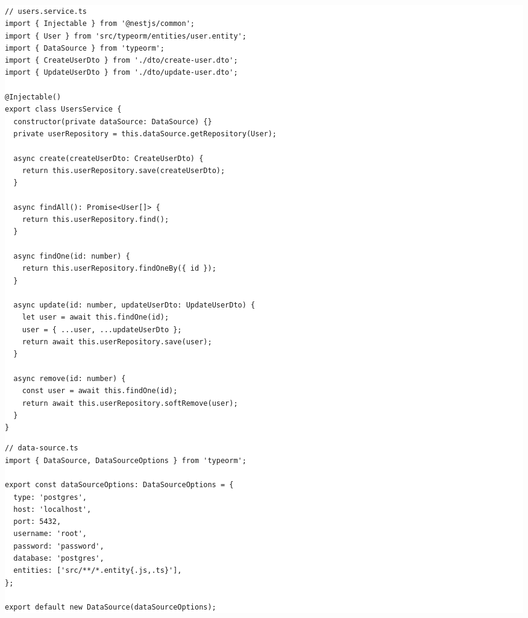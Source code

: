 <pre class="wp-block-code"><code lang="typescript" class="language-typescript">// users.service.ts
import { Injectable } from '@nestjs/common';
import { User } from 'src/typeorm/entities/user.entity';
import { DataSource } from 'typeorm';
import { CreateUserDto } from './dto/create-user.dto';
import { UpdateUserDto } from './dto/update-user.dto';

@Injectable()
export class UsersService {
  constructor(private dataSource: DataSource) {}
  private userRepository = this.dataSource.getRepository(User);

  async create(createUserDto: CreateUserDto) {
    return this.userRepository.save(createUserDto);
  }

  async findAll(): Promise&lt;User[]&gt; {
    return this.userRepository.find();
  }

  async findOne(id: number) {
    return this.userRepository.findOneBy({ id });
  }

  async update(id: number, updateUserDto: UpdateUserDto) {
    let user = await this.findOne(id);
    user = { ...user, ...updateUserDto };
    return await this.userRepository.save(user);
  }

  async remove(id: number) {
    const user = await this.findOne(id);
    return await this.userRepository.softRemove(user);
  }
}
</code></pre>



<pre class="wp-block-code"><code lang="typescript" class="language-typescript">// data-source.ts
import { DataSource, DataSourceOptions } from 'typeorm';

export const dataSourceOptions: DataSourceOptions = {
  type: 'postgres',
  host: 'localhost',
  port: 5432,
  username: 'root',
  password: 'password',
  database: 'postgres',
  entities: ['src/**/*.entity{.js,.ts}'],
};

export default new DataSource(dataSourceOptions);
</code></pre>



